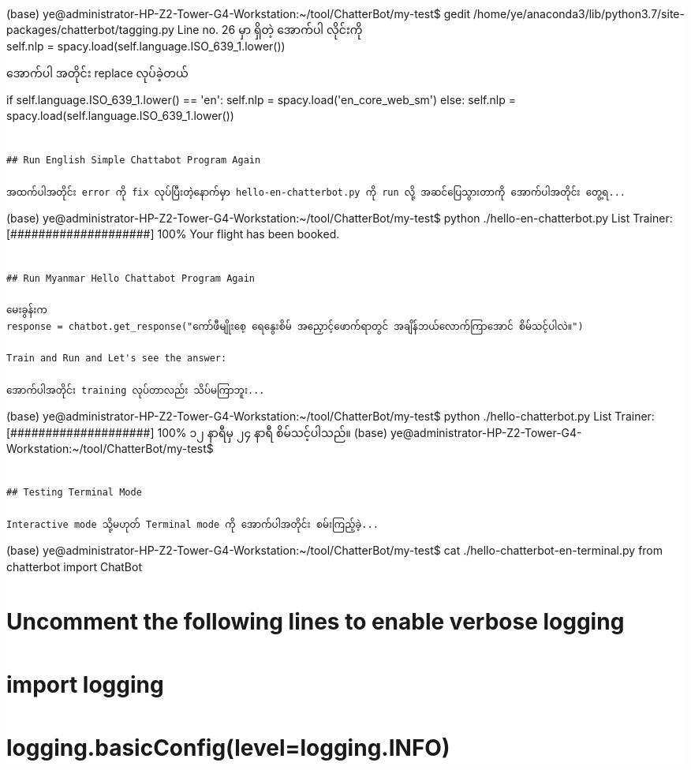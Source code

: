 (base) ye@administrator-HP-Z2-Tower-G4-Workstation:~/tool/ChatterBot/my-test$ gedit /home/ye/anaconda3/lib/python3.7/site-packages/chatterbot/tagging.py
Line no. 26 မှာ ရှိတဲ့ အောက်ပါ လိုင်းကို  
        self.nlp = spacy.load(self.language.ISO_639_1.lower())
        
အောက်ပါ အတိုင်း replace လုပ်ခဲ့တယ်

if self.language.ISO_639_1.lower() == 'en':
    self.nlp = spacy.load('en_core_web_sm')
else:
    self.nlp = spacy.load(self.language.ISO_639_1.lower())
```

## Run English Simple Chattabot Program Again

အထက်ပါအတိုင်း error ကို fix လုပ်ပြီးတဲ့နောက်မှာ hello-en-chatterbot.py ကို run လို့ အဆင်ပြေသွားတာကို အောက်ပါအတိုင်း တွေ့ရ...  

```
(base) ye@administrator-HP-Z2-Tower-G4-Workstation:~/tool/ChatterBot/my-test$ python ./hello-en-chatterbot.py 
List Trainer: [####################] 100%
Your flight has been booked.
```

## Run Myanmar Hello Chattabot Program Again

မေးခွန်းက   
response = chatbot.get_response("ကော်ဖီမျိုးစေ့ ရေနွေးစိမ် အညှောင့်ဖောက်ရာတွင် အချိန်ဘယ်လောက်ကြာအောင် စိမ်သင့်ပါလဲ။")  

Train and Run and Let's see the answer:  

အောက်ပါအတိုင်း training လုပ်တာလည်း သိပ်မကြာဘူး...  
```
(base) ye@administrator-HP-Z2-Tower-G4-Workstation:~/tool/ChatterBot/my-test$ python ./hello-chatterbot.py 
List Trainer: [####################] 100%
၁၂ နာရီမှ ၂၄ နာရီ စိမ်သင့်ပါသည်။
(base) ye@administrator-HP-Z2-Tower-G4-Workstation:~/tool/ChatterBot/my-test$ 
```

## Testing Terminal Mode

Interactive mode သို့မဟုတ် Terminal mode ကို အောက်ပါအတိုင်း စမ်းကြည့်ခဲ့...  

```
(base) ye@administrator-HP-Z2-Tower-G4-Workstation:~/tool/ChatterBot/my-test$ cat ./hello-chatterbot-en-terminal.py 
from chatterbot import ChatBot


# Uncomment the following lines to enable verbose logging
# import logging
# logging.basicConfig(level=logging.INFO)
